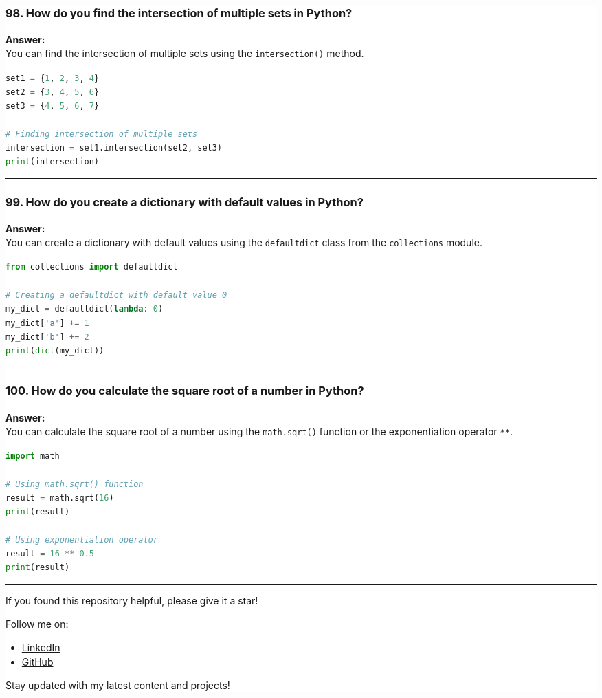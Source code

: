 
### 98. How do you find the intersection of multiple sets in Python?

**Answer:**  
You can find the intersection of multiple sets using the `intersection()` method.

```python
set1 = {1, 2, 3, 4}
set2 = {3, 4, 5, 6}
set3 = {4, 5, 6, 7}

# Finding intersection of multiple sets
intersection = set1.intersection(set2, set3)
print(intersection)
```

---

### 99. How do you create a dictionary with default values in Python?

**Answer:**  
You can create a dictionary with default values using the `defaultdict` class from the `collections` module.

```python
from collections import defaultdict

# Creating a defaultdict with default value 0
my_dict = defaultdict(lambda: 0)
my_dict['a'] += 1
my_dict['b'] += 2
print(dict(my_dict))
```

---

### 100. How do you calculate the square root of a number in Python?

**Answer:**  
You can calculate the square root of a number using the `math.sqrt()` function or the exponentiation operator `**`.

```python
import math

# Using math.sqrt() function
result = math.sqrt(16)
print(result)

# Using exponentiation operator
result = 16 ** 0.5
print(result)
```

---

If you found this repository helpful, please give it a star!

Follow me on:

- [LinkedIn](https://www.linkedin.com/in/harshvardhan-singh-350262178/)
- [GitHub](https://github.com/HarshvardhanSingh-13)

Stay updated with my latest content and projects!
